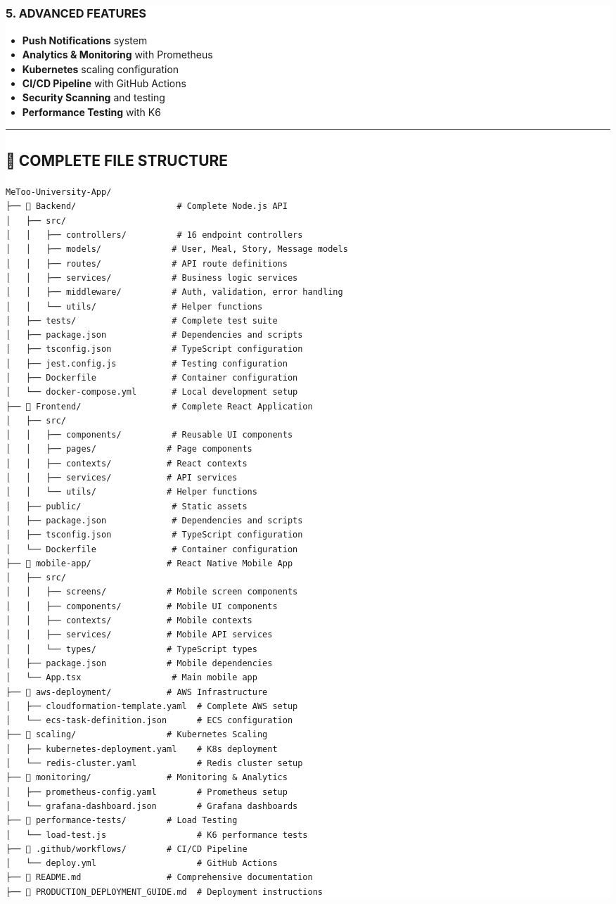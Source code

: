 ### **5. ADVANCED FEATURES**
- **Push Notifications** system
- **Analytics & Monitoring** with Prometheus
- **Kubernetes** scaling configuration
- **CI/CD Pipeline** with GitHub Actions
- **Security Scanning** and testing
- **Performance Testing** with K6

---

## 📁 **COMPLETE FILE STRUCTURE**

```
MeToo-University-App/
├── 📁 Backend/                    # Complete Node.js API
│   ├── src/
│   │   ├── controllers/          # 16 endpoint controllers
│   │   ├── models/              # User, Meal, Story, Message models
│   │   ├── routes/              # API route definitions
│   │   ├── services/            # Business logic services
│   │   ├── middleware/          # Auth, validation, error handling
│   │   └── utils/               # Helper functions
│   ├── tests/                   # Complete test suite
│   ├── package.json             # Dependencies and scripts
│   ├── tsconfig.json            # TypeScript configuration
│   ├── jest.config.js           # Testing configuration
│   ├── Dockerfile               # Container configuration
│   └── docker-compose.yml       # Local development setup
├── 📁 Frontend/                  # Complete React Application
│   ├── src/
│   │   ├── components/          # Reusable UI components
│   │   ├── pages/              # Page components
│   │   ├── contexts/           # React contexts
│   │   ├── services/           # API services
│   │   └── utils/              # Helper functions
│   ├── public/                  # Static assets
│   ├── package.json             # Dependencies and scripts
│   ├── tsconfig.json            # TypeScript configuration
│   └── Dockerfile               # Container configuration
├── 📁 mobile-app/               # React Native Mobile App
│   ├── src/
│   │   ├── screens/            # Mobile screen components
│   │   ├── components/         # Mobile UI components
│   │   ├── contexts/           # Mobile contexts
│   │   ├── services/           # Mobile API services
│   │   └── types/              # TypeScript types
│   ├── package.json            # Mobile dependencies
│   └── App.tsx                  # Main mobile app
├── 📁 aws-deployment/           # AWS Infrastructure
│   ├── cloudformation-template.yaml  # Complete AWS setup
│   └── ecs-task-definition.json      # ECS configuration
├── 📁 scaling/                  # Kubernetes Scaling
│   ├── kubernetes-deployment.yaml    # K8s deployment
│   └── redis-cluster.yaml            # Redis cluster setup
├── 📁 monitoring/               # Monitoring & Analytics
│   ├── prometheus-config.yaml        # Prometheus setup
│   └── grafana-dashboard.json        # Grafana dashboards
├── 📁 performance-tests/        # Load Testing
│   └── load-test.js                  # K6 performance tests
├── 📁 .github/workflows/        # CI/CD Pipeline
│   └── deploy.yml                    # GitHub Actions
├── 📄 README.md                 # Comprehensive documentation
├── 📄 PRODUCTION_DEPLOYMENT_GUIDE.md  # Deployment instructions
```